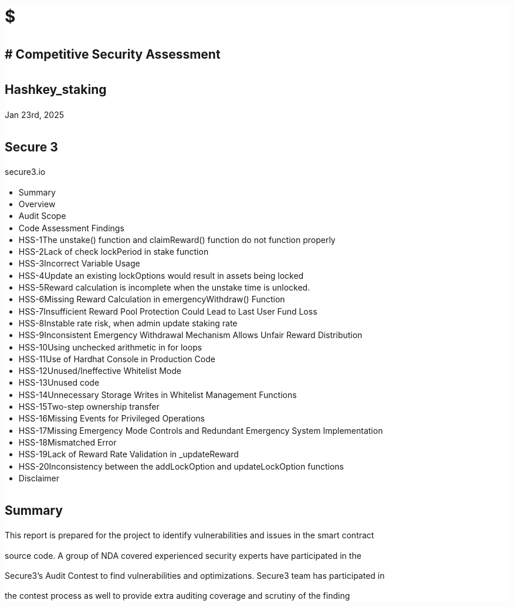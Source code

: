 # $

## # Competitive Security Assessment

## Hashkey_staking

Jan 23rd, 2025

## Secure 3

secure3.io


- Summary
- Overview
- Audit Scope
- Code Assessment Findings
- HSS-1The unstake() function and claimReward() function do not function properly
- HSS-2Lack of check lockPeriod in stake function
- HSS-3Incorrect Variable Usage
- HSS-4Update an existing lockOptions would result in assets being locked
- HSS-5Reward calculation is incomplete when the unstake time is unlocked.
- HSS-6Missing Reward Calculation in emergencyWithdraw() Function
- HSS-7Insufficient Reward Pool Protection Could Lead to Last User Fund Loss
- HSS-8Instable rate risk, when admin update staking rate
- HSS-9Inconsistent Emergency Withdrawal Mechanism Allows Unfair Reward Distribution
- HSS-10Using unchecked arithmetic in for loops
- HSS-11Use of Hardhat Console in Production Code
- HSS-12Unused/Ineffective Whitelist Mode
- HSS-13Unused code
- HSS-14Unnecessary Storage Writes in Whitelist Management Functions
- HSS-15Two-step ownership transfer
- HSS-16Missing Events for Privileged Operations
- HSS-17Missing Emergency Mode Controls and Redundant Emergency System Implementation
- HSS-18Mismatched Error
- HSS-19Lack of Reward Rate Validation in _updateReward
- HSS-20Inconsistency between the addLockOption and updateLockOption functions
- Disclaimer


## Summary

This report is prepared for the project to identify vulnerabilities and issues in the smart contract

source code. A group of NDA covered experienced security experts have participated in the

Secure3’s Audit Contest to find vulnerabilities and optimizations. Secure3 team has participated in

the contest process as well to provide extra auditing coverage and scrutiny of the finding
